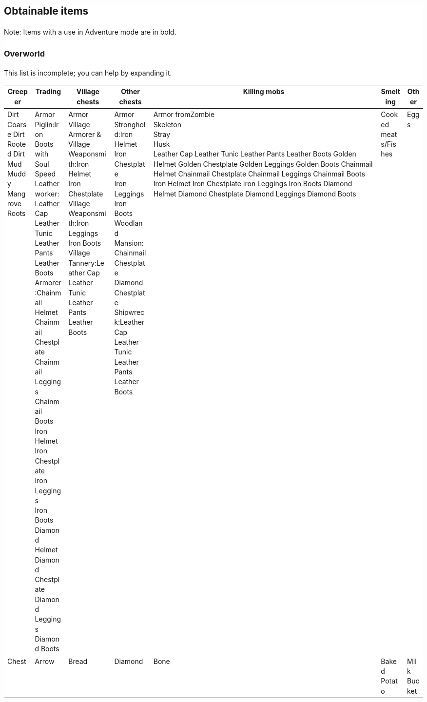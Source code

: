## Obtainable items
Note: Items with a use in Adventure mode are in bold.

### Overworld

  


This list is incomplete; you can help by expanding it.


| Creeper                                                                                                                                               | Trading                                                                                                                                                                                                                                                                                                                                                                                     | Village chests                                                                                                                                                                                                                  | Other chests                                                                                                                                                                                                                                | Killing mobs                                                                                                                                                                                                                                                                                                                                                                         | Smelting            | Other            |
|-------------------------------------------------------------------------------------------------------------------------------------------------------|---------------------------------------------------------------------------------------------------------------------------------------------------------------------------------------------------------------------------------------------------------------------------------------------------------------------------------------------------------------------------------------------|---------------------------------------------------------------------------------------------------------------------------------------------------------------------------------------------------------------------------------|---------------------------------------------------------------------------------------------------------------------------------------------------------------------------------------------------------------------------------------------|--------------------------------------------------------------------------------------------------------------------------------------------------------------------------------------------------------------------------------------------------------------------------------------------------------------------------------------------------------------------------------------|---------------------|------------------|
| Dirt<br/>Coarse Dirt<br/>Rooted Dirt<br/>Mud<br/>Muddy Mangrove Roots                                                                                 | Armor<br/>Piglin:Iron Boots with Soul Speed<br/>Leatherworker:Leather Cap<br/>Leather Tunic<br/>Leather Pants<br/>Leather Boots<br/>Armorer:Chainmail Helmet<br/>Chainmail Chestplate<br/>Chainmail Leggings<br/>Chainmail Boots<br/>Iron Helmet<br/>Iron Chestplate<br/>Iron Leggings<br/>Iron Boots<br/>Diamond Helmet<br/>Diamond Chestplate<br/>Diamond Leggings<br/>Diamond Boots<br/> | Armor<br/>Village Armorer & Village Weaponsmith:Iron Helmet<br/>Iron Chestplate<br/>Village Weaponsmith:Iron Leggings<br/>Iron Boots<br/>Village Tannery:Leather Cap<br/>Leather Tunic<br/>Leather Pants<br/>Leather Boots<br/> | Armor<br/>Stronghold:Iron Helmet<br/>Iron Chestplate<br/>Iron Leggings<br/>Iron Boots<br/>Woodland Mansion:Chainmail Chestplate<br/>Diamond Chestplate<br/>Shipwreck:Leather Cap<br/>Leather Tunic<br/>Leather Pants<br/>Leather Boots<br/> | Armor fromZombie<br/>Skeleton<br/>Stray<br/>Husk<br/>Leather Cap Leather Tunic Leather Pants Leather Boots Golden Helmet Golden Chestplate Golden Leggings Golden Boots Chainmail Helmet Chainmail Chestplate Chainmail Leggings Chainmail Boots Iron Helmet Iron Chestplate Iron Leggings Iron Boots Diamond Helmet Diamond Chestplate Diamond Leggings Diamond Boots               | Cooked meats/Fishes | Eggs             |
| Chest                                                                                                                                                 | Arrow                                                                                                                                                                                                                                                                                                                                                                                       | Bread                                                                                                                                                                                                                           | Diamond                                                                                                                                                                                                                                     | Bone                                                                                                                                                                                                                                                                                                                                                                                 | Baked Potato        | Milk Bucket      |